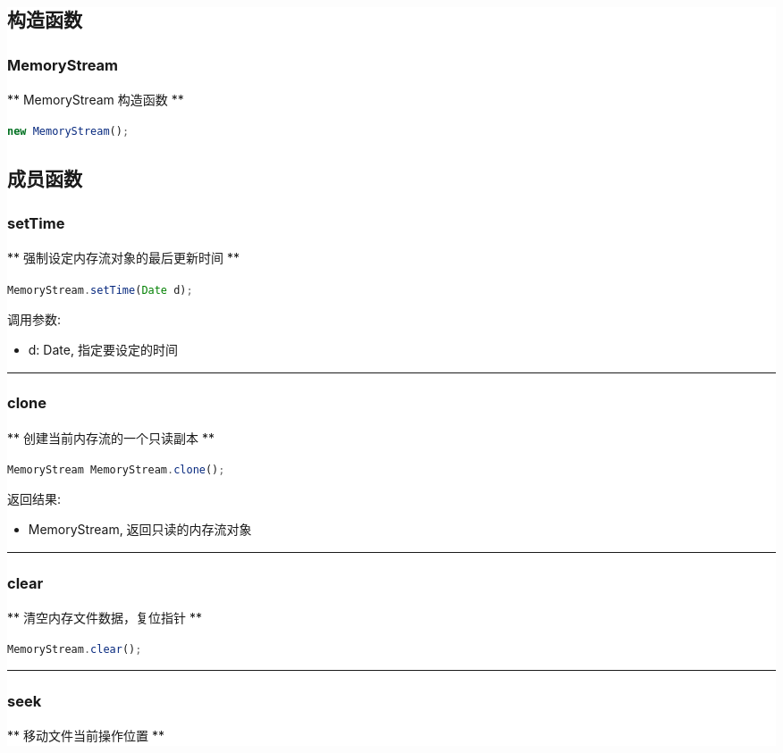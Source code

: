 
<g id="edge3" class="edge">
<title>SeekableStream-&gt;MemoryStream</title>
<path fill="none" stroke="#000000" d="M57,-115.5219C57,-106.7733 57,-98.1143 57,-90.0174"/>
<polygon fill="#000000" stroke="#000000" points="53.5001,-115.8047 57,-125.8047 60.5001,-115.8047 53.5001,-115.8047"/>
</g>
</g>
</svg></div>

## 构造函数
        
### MemoryStream
** MemoryStream 构造函数 **

```JavaScript
new MemoryStream();
```

## 成员函数
        
### setTime
** 强制设定内存流对象的最后更新时间 **

```JavaScript
MemoryStream.setTime(Date d);
```

调用参数:
* d: Date, 指定要设定的时间

--------------------------
### clone
** 创建当前内存流的一个只读副本 **

```JavaScript
MemoryStream MemoryStream.clone();
```

返回结果:
* MemoryStream, 返回只读的内存流对象

--------------------------
### clear
** 清空内存文件数据，复位指针 **

```JavaScript
MemoryStream.clear();
```

--------------------------
### seek
** 移动文件当前操作位置 **
